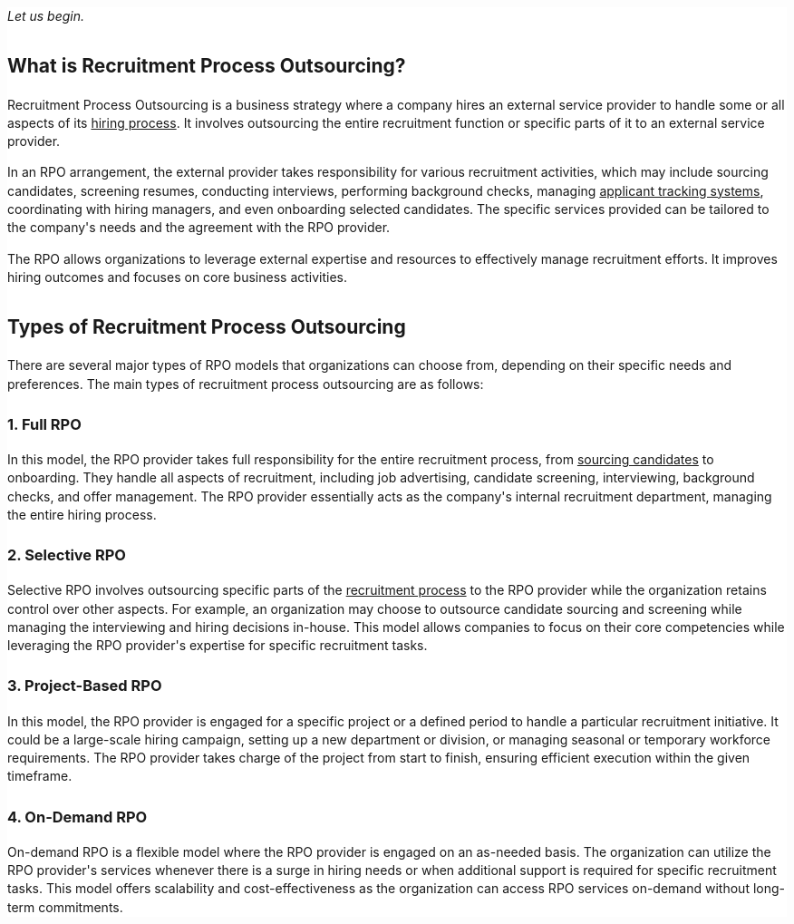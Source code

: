 _Let us begin._

## **What is Recruitment Process Outsourcing?**

Recruitment Process Outsourcing is a business strategy where a company hires an external service provider to handle some or all aspects of its [hiring process](https://www.thetalentpool.ai/blogs/enhance-your-hiring-process-with-vendor-management-system/). It involves outsourcing the entire recruitment function or specific parts of it to an external service provider.

In an RPO arrangement, the external provider takes responsibility for various recruitment activities, which may include sourcing candidates, screening resumes, conducting interviews, performing background checks, managing [applicant tracking systems](https://www.thetalentpool.ai/blogs/recruiters-guide-applicant-tracking-system-ats/), coordinating with hiring managers, and even onboarding selected candidates. The specific services provided can be tailored to the company's needs and the agreement with the RPO provider.

The RPO allows organizations to leverage external expertise and resources to effectively manage recruitment efforts. It improves hiring outcomes and focuses on core business activities.

## **Types of Recruitment Process Outsourcing**

There are several major types of RPO models that organizations can choose from, depending on their specific needs and preferences. The main types of recruitment process outsourcing are as follows:

### 1\. **Full RPO**

In this model, the RPO provider takes full responsibility for the entire recruitment process, from [sourcing candidates](https://www.thetalentpool.ai/blogs/what-recruitment-sourcing-best-recruitment-sourcing-strategies-find-right-candidate/) to onboarding. They handle all aspects of recruitment, including job advertising, candidate screening, interviewing, background checks, and offer management. The RPO provider essentially acts as the company's internal recruitment department, managing the entire hiring process.

### 2\. **Selective RPO** 

Selective RPO involves outsourcing specific parts of the [recruitment process](https://www.thetalentpool.ai/blogs/11-ways-recruitment-automation-reshape-recruiting-process/) to the RPO provider while the organization retains control over other aspects. For example, an organization may choose to outsource candidate sourcing and screening while managing the interviewing and hiring decisions in-house. This model allows companies to focus on their core competencies while leveraging the RPO provider's expertise for specific recruitment tasks.

### 3\. **Project-Based RPO**

In this model, the RPO provider is engaged for a specific project or a defined period to handle a particular recruitment initiative. It could be a large-scale hiring campaign, setting up a new department or division, or managing seasonal or temporary workforce requirements. The RPO provider takes charge of the project from start to finish, ensuring efficient execution within the given timeframe.

### 4\. **On-Demand RPO**

On-demand RPO is a flexible model where the RPO provider is engaged on an as-needed basis. The organization can utilize the RPO provider's services whenever there is a surge in hiring needs or when additional support is required for specific recruitment tasks. This model offers scalability and cost-effectiveness as the organization can access RPO services on-demand without long-term commitments.
